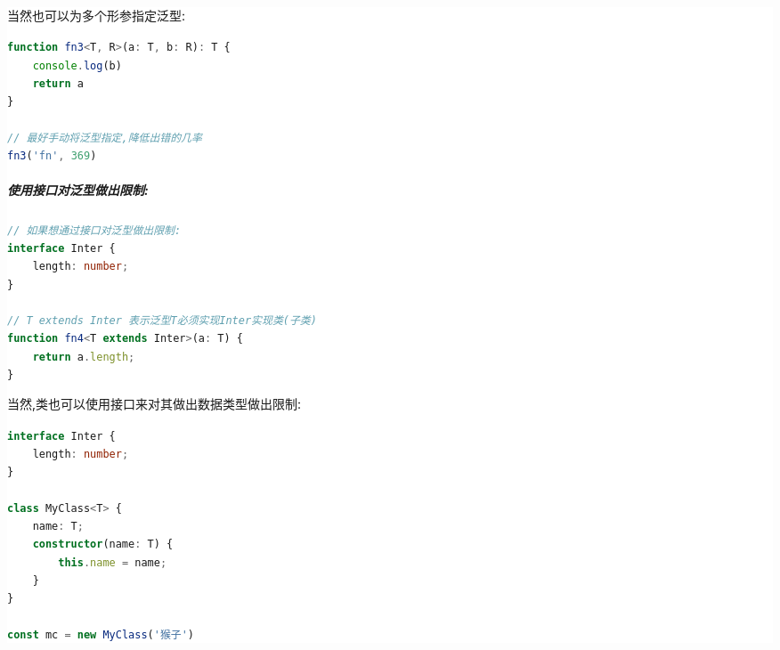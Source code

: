 当然也可以为多个形参指定泛型:

```typescript
function fn3<T, R>(a: T, b: R): T {
    console.log(b)
    return a
}

// 最好手动将泛型指定,降低出错的几率
fn3('fn', 369)
```

##### 使用接口对泛型做出限制:

```typescript
// 如果想通过接口对泛型做出限制:
interface Inter {
    length: number;
}

// T extends Inter 表示泛型T必须实现Inter实现类(子类)
function fn4<T extends Inter>(a: T) {
    return a.length;
}
```

当然,类也可以使用接口来对其做出数据类型做出限制:

```typescript
interface Inter {
    length: number;
}

class MyClass<T> {
    name: T;
    constructor(name: T) {
        this.name = name;
    }
}

const mc = new MyClass('猴子')
```










